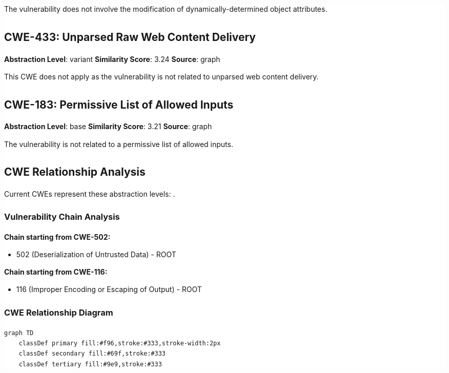 The vulnerability does not involve the modification of dynamically-determined object attributes.

## CWE-433: Unparsed Raw Web Content Delivery
**Abstraction Level**: variant
**Similarity Score**: 3.24
**Source**: graph

This CWE does not apply as the vulnerability is not related to unparsed web content delivery.

## CWE-183: Permissive List of Allowed Inputs
**Abstraction Level**: base
**Similarity Score**: 3.21
**Source**: graph

The vulnerability is not related to a permissive list of allowed inputs.


## CWE Relationship Analysis

Current CWEs represent these abstraction levels: .


### Vulnerability Chain Analysis

**Chain starting from CWE-502:**
- 502 (Deserialization of Untrusted Data) - ROOT


**Chain starting from CWE-116:**
- 116 (Improper Encoding or Escaping of Output) - ROOT



### CWE Relationship Diagram

```mermaid
graph TD
    classDef primary fill:#f96,stroke:#333,stroke-width:2px
    classDef secondary fill:#69f,stroke:#333
    classDef tertiary fill:#9e9,stroke:#333
```